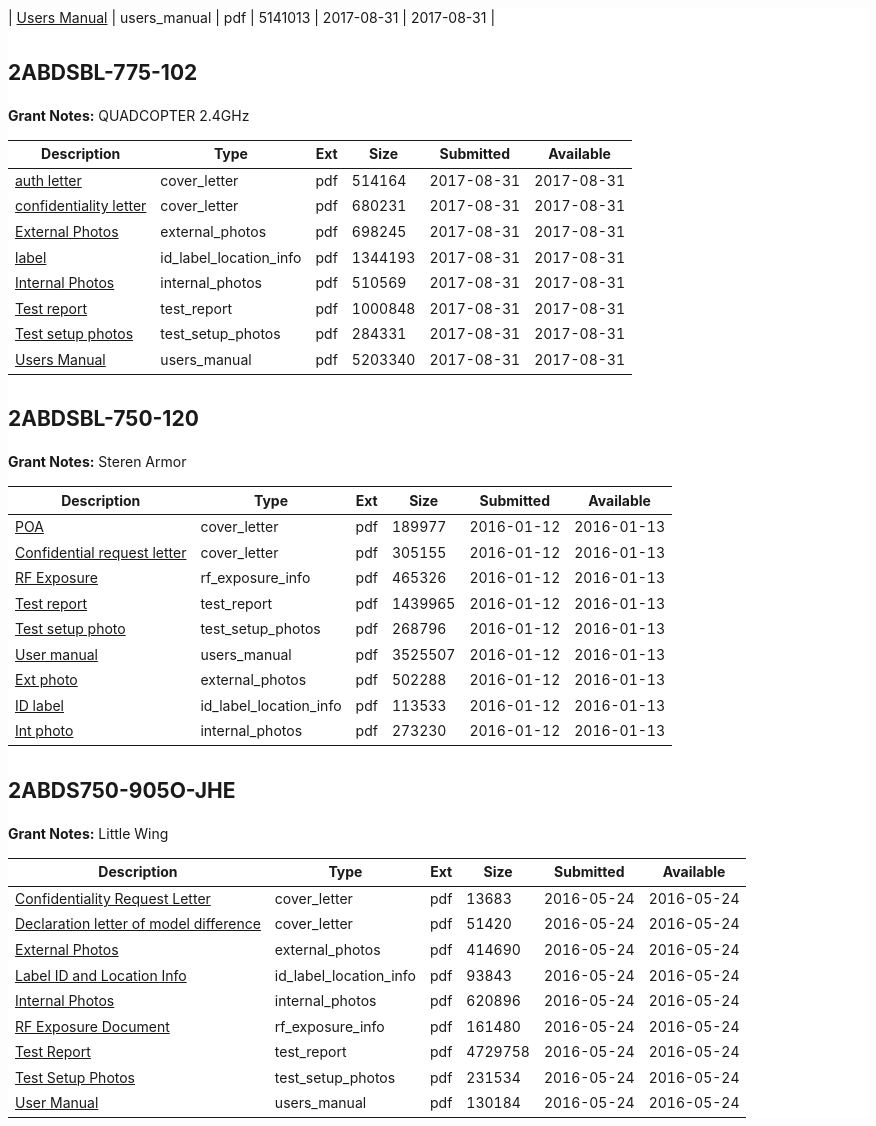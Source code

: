 | [Users Manual](2ABDSBL-775-104/c0480734398f206edc3bc8be1ca03f17/3537405.pdf) | users_manual | pdf | 5141013 | 2017-08-31 | 2017-08-31 |
## 2ABDSBL-775-102
**Grant Notes:** QUADCOPTER 2.4GHz

| Description | Type | Ext | Size | Submitted | Available |
| ----------- | ---- | --- | ---- | --------- | --------- |
| [auth letter](2ABDSBL-775-102/f65882cba7754c5639c4a8271fc1ab76/3537234.pdf) | cover_letter | pdf | 514164 | 2017-08-31 | 2017-08-31 |
| [confidentiality letter](2ABDSBL-775-102/f65882cba7754c5639c4a8271fc1ab76/3537318.pdf) | cover_letter | pdf | 680231 | 2017-08-31 | 2017-08-31 |
| [External Photos](2ABDSBL-775-102/f65882cba7754c5639c4a8271fc1ab76/3537591.pdf) | external_photos | pdf | 698245 | 2017-08-31 | 2017-08-31 |
| [label](2ABDSBL-775-102/f65882cba7754c5639c4a8271fc1ab76/3537401.pdf) | id_label_location_info | pdf | 1344193 | 2017-08-31 | 2017-08-31 |
| [Internal Photos](2ABDSBL-775-102/f65882cba7754c5639c4a8271fc1ab76/3537628.pdf) | internal_photos | pdf | 510569 | 2017-08-31 | 2017-08-31 |
| [Test report](2ABDSBL-775-102/f65882cba7754c5639c4a8271fc1ab76/3537669.pdf) | test_report | pdf | 1000848 | 2017-08-31 | 2017-08-31 |
| [Test setup photos](2ABDSBL-775-102/f65882cba7754c5639c4a8271fc1ab76/3537647.pdf) | test_setup_photos | pdf | 284331 | 2017-08-31 | 2017-08-31 |
| [Users Manual](2ABDSBL-775-102/f65882cba7754c5639c4a8271fc1ab76/3537442.pdf) | users_manual | pdf | 5203340 | 2017-08-31 | 2017-08-31 |
## 2ABDSBL-750-120
**Grant Notes:** Steren Armor

| Description | Type | Ext | Size | Submitted | Available |
| ----------- | ---- | --- | ---- | --------- | --------- |
| [POA](2ABDSBL-750-120/08e405fe6bb51b16fc12c7ce80c461e2/2870978.pdf) | cover_letter | pdf | 189977 | 2016-01-12 | 2016-01-13 |
| [Confidential request letter](2ABDSBL-750-120/08e405fe6bb51b16fc12c7ce80c461e2/2870979.pdf) | cover_letter | pdf | 305155 | 2016-01-12 | 2016-01-13 |
| [RF Exposure](2ABDSBL-750-120/08e405fe6bb51b16fc12c7ce80c461e2/2870980.pdf) | rf_exposure_info | pdf | 465326 | 2016-01-12 | 2016-01-13 |
| [Test report](2ABDSBL-750-120/08e405fe6bb51b16fc12c7ce80c461e2/2870981.pdf) | test_report | pdf | 1439965 | 2016-01-12 | 2016-01-13 |
| [Test setup photo](2ABDSBL-750-120/08e405fe6bb51b16fc12c7ce80c461e2/2870982.pdf) | test_setup_photos | pdf | 268796 | 2016-01-12 | 2016-01-13 |
| [User manual](2ABDSBL-750-120/08e405fe6bb51b16fc12c7ce80c461e2/2870986.pdf) | users_manual | pdf | 3525507 | 2016-01-12 | 2016-01-13 |
| [Ext photo](2ABDSBL-750-120/08e405fe6bb51b16fc12c7ce80c461e2/2870983.pdf) | external_photos | pdf | 502288 | 2016-01-12 | 2016-01-13 |
| [ID label](2ABDSBL-750-120/08e405fe6bb51b16fc12c7ce80c461e2/2870985.pdf) | id_label_location_info | pdf | 113533 | 2016-01-12 | 2016-01-13 |
| [Int photo](2ABDSBL-750-120/08e405fe6bb51b16fc12c7ce80c461e2/2870984.pdf) | internal_photos | pdf | 273230 | 2016-01-12 | 2016-01-13 |
## 2ABDS750-905O-JHE
**Grant Notes:** Little Wing

| Description | Type | Ext | Size | Submitted | Available |
| ----------- | ---- | --- | ---- | --------- | --------- |
| [Confidentiality Request Letter](2ABDS750-905O-JHE/1263b096b6741afce958ae52376085ce/3002761.pdf) | cover_letter | pdf | 13683 | 2016-05-24 | 2016-05-24 |
| [Declaration letter of model difference](2ABDS750-905O-JHE/1263b096b6741afce958ae52376085ce/3002765.pdf) | cover_letter | pdf | 51420 | 2016-05-24 | 2016-05-24 |
| [External Photos](2ABDS750-905O-JHE/1263b096b6741afce958ae52376085ce/3002763.pdf) | external_photos | pdf | 414690 | 2016-05-24 | 2016-05-24 |
| [Label ID and Location Info](2ABDS750-905O-JHE/1263b096b6741afce958ae52376085ce/3002762.pdf) | id_label_location_info | pdf | 93843 | 2016-05-24 | 2016-05-24 |
| [Internal Photos](2ABDS750-905O-JHE/1263b096b6741afce958ae52376085ce/3002764.pdf) | internal_photos | pdf | 620896 | 2016-05-24 | 2016-05-24 |
| [RF Exposure Document](2ABDS750-905O-JHE/1263b096b6741afce958ae52376085ce/3002759.pdf) | rf_exposure_info | pdf | 161480 | 2016-05-24 | 2016-05-24 |
| [Test Report](2ABDS750-905O-JHE/1263b096b6741afce958ae52376085ce/3002760.pdf) | test_report | pdf | 4729758 | 2016-05-24 | 2016-05-24 |
| [Test Setup Photos](2ABDS750-905O-JHE/1263b096b6741afce958ae52376085ce/3002758.pdf) | test_setup_photos | pdf | 231534 | 2016-05-24 | 2016-05-24 |
| [User Manual](2ABDS750-905O-JHE/1263b096b6741afce958ae52376085ce/3002757.pdf) | users_manual | pdf | 130184 | 2016-05-24 | 2016-05-24 |